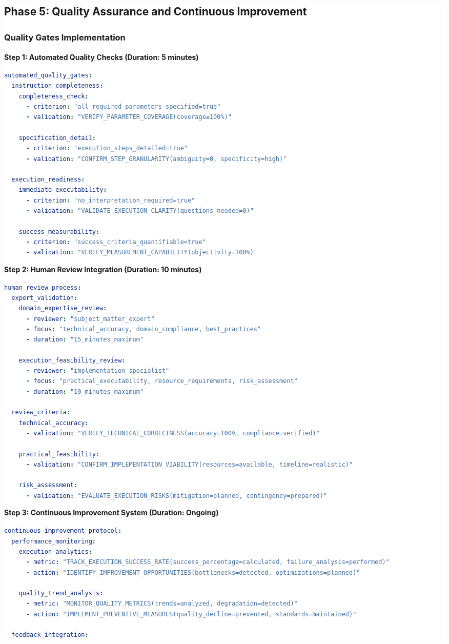 ## Phase 5: Quality Assurance and Continuous Improvement

### Quality Gates Implementation

**Step 1: Automated Quality Checks (Duration: 5 minutes)**
```yaml
automated_quality_gates:
  instruction_completeness:
    completeness_check:
      - criterion: "all_required_parameters_specified=true"
      - validation: "VERIFY_PARAMETER_COVERAGE(coverage≥100%)"
    
    specification_detail:
      - criterion: "execution_steps_detailed=true"
      - validation: "CONFIRM_STEP_GRANULARITY(ambiguity=0, specificity=high)"
  
  execution_readiness:
    immediate_executability:
      - criterion: "no_interpretation_required=true"
      - validation: "VALIDATE_EXECUTION_CLARITY(questions_needed=0)"
    
    success_measurability:
      - criterion: "success_criteria_quantifiable=true"
      - validation: "VERIFY_MEASUREMENT_CAPABILITY(objectivity=100%)"
```

**Step 2: Human Review Integration (Duration: 10 minutes)**
```yaml
human_review_process:
  expert_validation:
    domain_expertise_review:
      - reviewer: "subject_matter_expert"
      - focus: "technical_accuracy, domain_compliance, best_practices"
      - duration: "15_minutes_maximum"
    
    execution_feasibility_review:
      - reviewer: "implementation_specialist"
      - focus: "practical_executability, resource_requirements, risk_assessment"
      - duration: "10_minutes_maximum"
  
  review_criteria:
    technical_accuracy:
      - validation: "VERIFY_TECHNICAL_CORRECTNESS(accuracy=100%, compliance=verified)"
    
    practical_feasibility:
      - validation: "CONFIRM_IMPLEMENTATION_VIABILITY(resources=available, timeline=realistic)"
    
    risk_assessment:
      - validation: "EVALUATE_EXECUTION_RISKS(mitigation=planned, contingency=prepared)"
```

**Step 3: Continuous Improvement System (Duration: Ongoing)**
```yaml
continuous_improvement_protocol:
  performance_monitoring:
    execution_analytics:
      - metric: "TRACK_EXECUTION_SUCCESS_RATE(success_percentage=calculated, failure_analysis=performed)"
      - action: "IDENTIFY_IMPROVEMENT_OPPORTUNITIES(bottlenecks=detected, optimizations=planned)"
    
    quality_trend_analysis:
      - metric: "MONITOR_QUALITY_METRICS(trends=analyzed, degradation=detected)"
      - action: "IMPLEMENT_PREVENTIVE_MEASURES(quality_decline=prevented, standards=maintained)"
  
  feedback_integration:
```